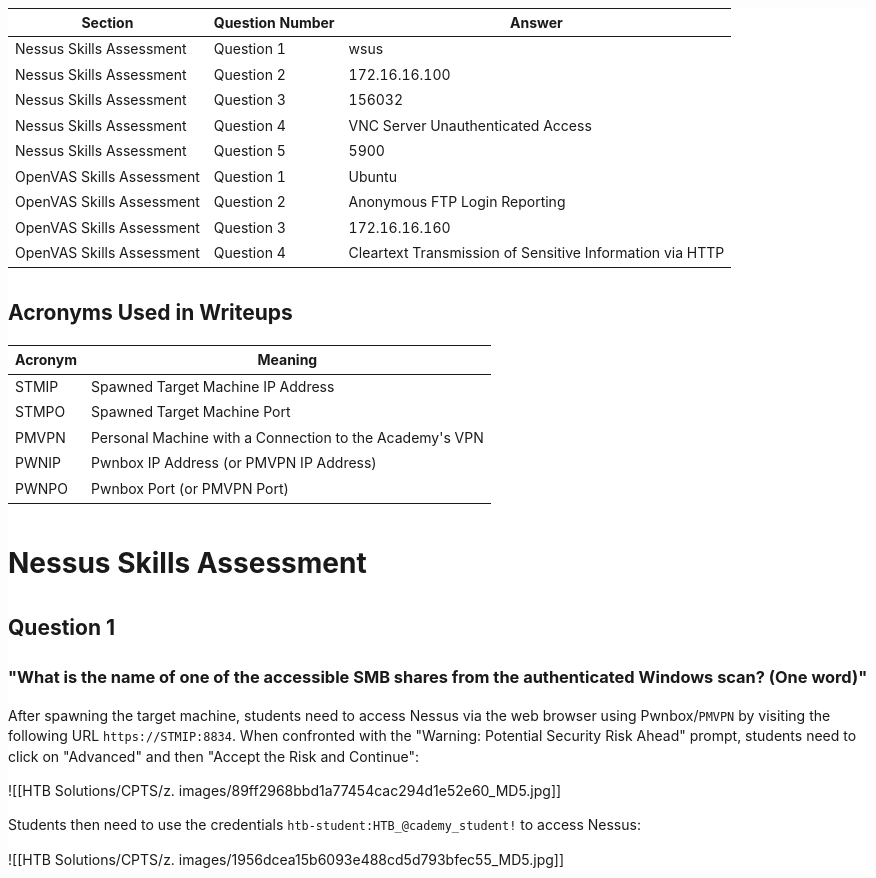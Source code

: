 | Section | Question Number | Answer |
| --- | --- | --- |
| Nessus Skills Assessment | Question 1 | wsus |
| Nessus Skills Assessment | Question 2 | 172.16.16.100 |
| Nessus Skills Assessment | Question 3 | 156032 |
| Nessus Skills Assessment | Question 4 | VNC Server Unauthenticated Access |
| Nessus Skills Assessment | Question 5 | 5900 |
| OpenVAS Skills Assessment | Question 1 | Ubuntu |
| OpenVAS Skills Assessment | Question 2 | Anonymous FTP Login Reporting |
| OpenVAS Skills Assessment | Question 3 | 172.16.16.160 |
| OpenVAS Skills Assessment | Question 4 | Cleartext Transmission of Sensitive Information via HTTP |

## Acronyms Used in Writeups

| Acronym | Meaning |
| --- | --- |
| STMIP | Spawned Target Machine IP Address |
| STMPO | Spawned Target Machine Port |
| PMVPN | Personal Machine with a Connection to the Academy's VPN |
| PWNIP | Pwnbox IP Address (or PMVPN IP Address) |
| PWNPO | Pwnbox Port (or PMVPN Port) |

# Nessus Skills Assessment

## Question 1

### "What is the name of one of the accessible SMB shares from the authenticated Windows scan? (One word)"

After spawning the target machine, students need to access Nessus via the web browser using Pwnbox/`PMVPN` by visiting the following URL `https://STMIP:8834`. When confronted with the "Warning: Potential Security Risk Ahead" prompt, students need to click on "Advanced" and then "Accept the Risk and Continue":

![[HTB Solutions/CPTS/z. images/89ff2968bbd1a77454cac294d1e52e60_MD5.jpg]]

Students then need to use the credentials `htb-student:HTB_@cademy_student!` to access Nessus:

![[HTB Solutions/CPTS/z. images/1956dcea15b6093e488cd5d793bfec55_MD5.jpg]]
